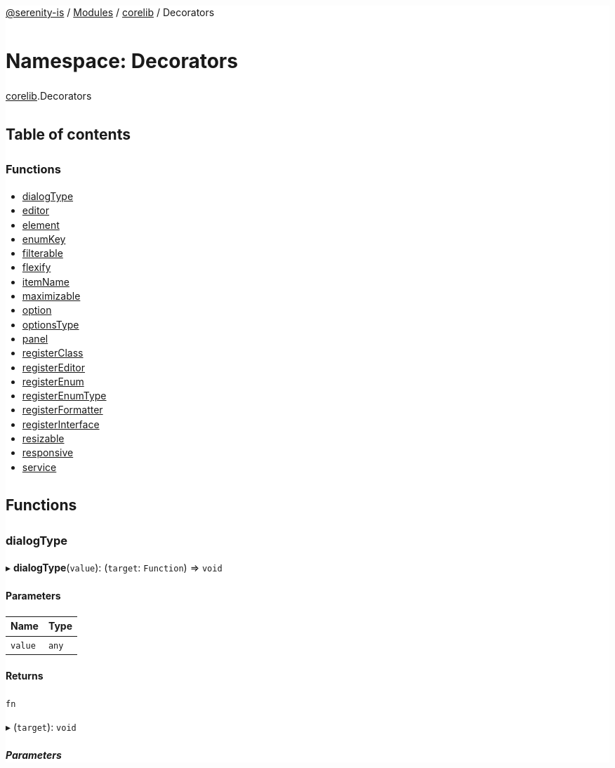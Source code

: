 [@serenity-is](../README.md) / [Modules](../modules.md) / [corelib](corelib.md) / Decorators

# Namespace: Decorators

[corelib](corelib.md).Decorators

## Table of contents

### Functions

- [dialogType](corelib.Decorators.md#dialogtype)
- [editor](corelib.Decorators.md#editor)
- [element](corelib.Decorators.md#element)
- [enumKey](corelib.Decorators.md#enumkey)
- [filterable](corelib.Decorators.md#filterable)
- [flexify](corelib.Decorators.md#flexify)
- [itemName](corelib.Decorators.md#itemname)
- [maximizable](corelib.Decorators.md#maximizable)
- [option](corelib.Decorators.md#option)
- [optionsType](corelib.Decorators.md#optionstype)
- [panel](corelib.Decorators.md#panel)
- [registerClass](corelib.Decorators.md#registerclass)
- [registerEditor](corelib.Decorators.md#registereditor)
- [registerEnum](corelib.Decorators.md#registerenum)
- [registerEnumType](corelib.Decorators.md#registerenumtype)
- [registerFormatter](corelib.Decorators.md#registerformatter)
- [registerInterface](corelib.Decorators.md#registerinterface)
- [resizable](corelib.Decorators.md#resizable)
- [responsive](corelib.Decorators.md#responsive)
- [service](corelib.Decorators.md#service)

## Functions

### dialogType

▸ **dialogType**(`value`): (`target`: `Function`) => `void`

#### Parameters

| Name | Type |
| :------ | :------ |
| `value` | `any` |

#### Returns

`fn`

▸ (`target`): `void`

##### Parameters
